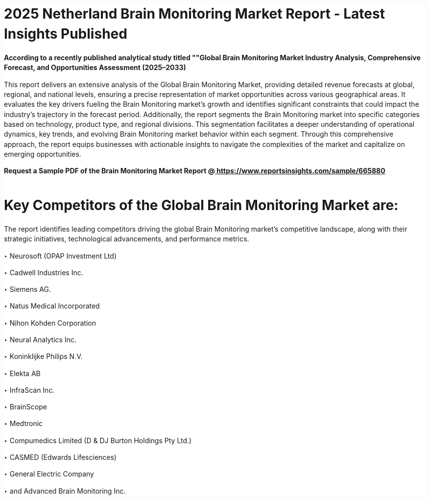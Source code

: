 # 2025 Netherland Brain Monitoring Market Report - Latest Insights Published

<strong>According to a recently published analytical study titled ""Global Brain Monitoring Market Industry Analysis, Comprehensive Forecast, and Opportunities Assessment (2025–2033)</strong>

 This report delivers an extensive analysis of the Global Brain Monitoring Market, providing detailed revenue forecasts at global, regional, and national levels, ensuring a precise representation of market opportunities across various geographical areas. It evaluates the key drivers fueling the Brain Monitoring market’s growth and identifies significant constraints that could impact the industry’s trajectory in the forecast period. Additionally, the report segments the Brain Monitoring market into specific categories based on technology, product type, and regional divisions. This segmentation facilitates a deeper understanding of operational dynamics, key trends, and evolving Brain Monitoring market behavior within each segment. Through this comprehensive approach, the report equips businesses with actionable insights to navigate the complexities of the market and capitalize on emerging opportunities.

<strong>Request a Sample PDF of the Brain Monitoring Market Report </strong><strong>@<a href=https://www.reportsinsights.com/sample/665880> https://www.reportsinsights.com/sample/665880</a></strong></font>

# <strong>Key Competitors of the Global Brain Monitoring Market are:</strong>

The report identifies leading competitors driving the global Brain Monitoring market’s competitive landscape, along with their strategic initiatives, technological advancements, and performance metrics.

‣ Neurosoft (OPAP Investment Ltd)

‣ Cadwell Industries Inc.

‣ Siemens AG.

‣ Natus Medical Incorporated

‣ Nihon Kohden Corporation

‣ Neural Analytics Inc.

‣ Koninklijke Philips N.V.

‣ Elekta AB

‣ InfraScan Inc.

‣ BrainScope

‣ Medtronic

‣ Compumedics Limited (D & DJ Burton Holdings Pty Ltd.)

‣ CASMED (Edwards Lifesciences)

‣ General Electric Company

‣ and Advanced Brain Monitoring Inc.
